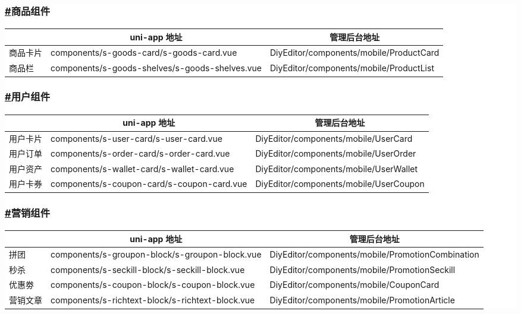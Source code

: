 ### [#](https://doc.iocoder.cn/mall/diy/#商品组件)商品组件

|          | uni-app 地址                                   | 管理后台地址                            |
| -------- | ---------------------------------------------- | --------------------------------------- |
| 商品卡片 | components/s-goods-card/s-goods-card.vue       | DiyEditor/components/mobile/ProductCard |
| 商品栏   | components/s-goods-shelves/s-goods-shelves.vue | DiyEditor/components/mobile/ProductList |

### [#](https://doc.iocoder.cn/mall/diy/#用户组件)用户组件

|          | uni-app 地址                               | 管理后台地址                           |
| -------- | ------------------------------------------ | -------------------------------------- |
| 用户卡片 | components/s-user-card/s-user-card.vue     | DiyEditor/components/mobile/UserCard   |
| 用户订单 | components/s-order-card/s-order-card.vue   | DiyEditor/components/mobile/UserOrder  |
| 用户资产 | components/s-wallet-card/s-wallet-card.vue | DiyEditor/components/mobile/UserWallet |
| 用户卡券 | components/s-coupon-card/s-coupon-card.vue | DiyEditor/components/mobile/UserCoupon |

### [#](https://doc.iocoder.cn/mall/diy/#营销组件)营销组件

|          | uni-app 地址                                     | 管理后台地址                                     |
| -------- | ------------------------------------------------ | ------------------------------------------------ |
| 拼团     | components/s-groupon-block/s-groupon-block.vue   | DiyEditor/components/mobile/PromotionCombination |
| 秒杀     | components/s-seckill-block/s-seckill-block.vue   | DiyEditor/components/mobile/PromotionSeckill     |
| 优惠劵   | components/s-coupon-block/s-coupon-block.vue     | DiyEditor/components/mobile/CouponCard           |
| 营销文章 | components/s-richtext-block/s-richtext-block.vue | DiyEditor/components/mobile/PromotionArticle     |